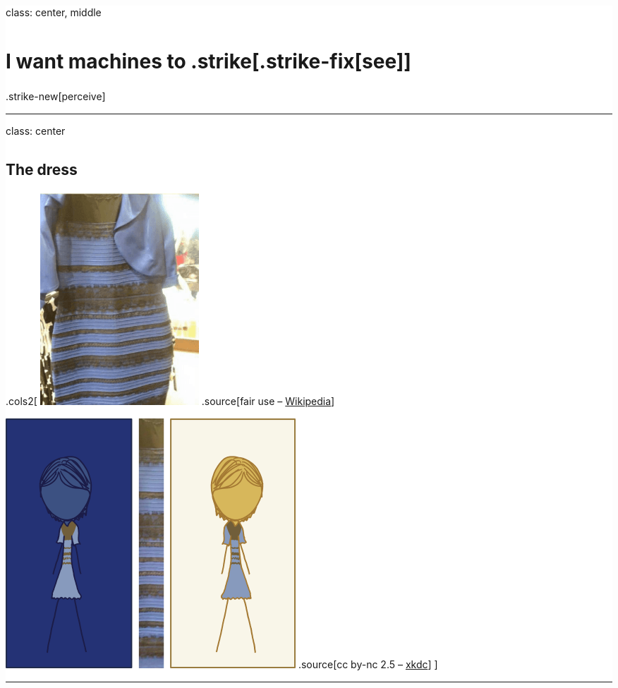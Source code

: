class: center, middle

# I want machines to .strike[.strike-fix[see]]
.strike-new[perceive]

---
class: center

## The dress

.cols2[
![](img/The_Dress.png)
.source[fair use – [Wikipedia](https://en.wikipedia.org/wiki/File:The_Dress_(viral_phenomenon).png)]

![](img/dress_color.png)
.source[cc by-nc 2.5 – [xkdc](http://xkcd.com/1492/)]
]

---